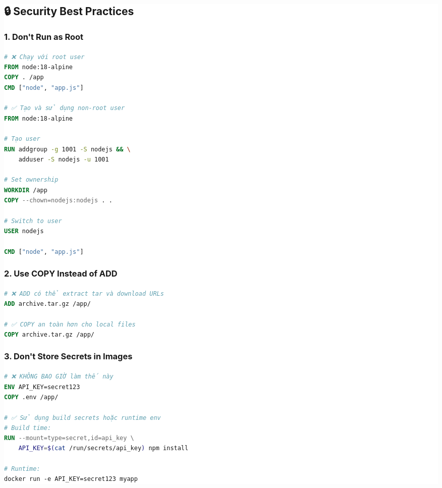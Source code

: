 
## 🔒 Security Best Practices

### 1. Don't Run as Root

```dockerfile
# ❌ Chạy với root user
FROM node:18-alpine
COPY . /app
CMD ["node", "app.js"]

# ✅ Tạo và sử dụng non-root user
FROM node:18-alpine

# Tạo user
RUN addgroup -g 1001 -S nodejs && \
    adduser -S nodejs -u 1001

# Set ownership
WORKDIR /app
COPY --chown=nodejs:nodejs . .

# Switch to user
USER nodejs

CMD ["node", "app.js"]
```

### 2. Use COPY Instead of ADD

```dockerfile
# ❌ ADD có thể extract tar và download URLs
ADD archive.tar.gz /app/

# ✅ COPY an toàn hơn cho local files
COPY archive.tar.gz /app/
```

### 3. Don't Store Secrets in Images

```dockerfile
# ❌ KHÔNG BAO GIỜ làm thế này
ENV API_KEY=secret123
COPY .env /app/

# ✅ Sử dụng build secrets hoặc runtime env
# Build time:
RUN --mount=type=secret,id=api_key \
    API_KEY=$(cat /run/secrets/api_key) npm install

# Runtime:
docker run -e API_KEY=secret123 myapp
```
